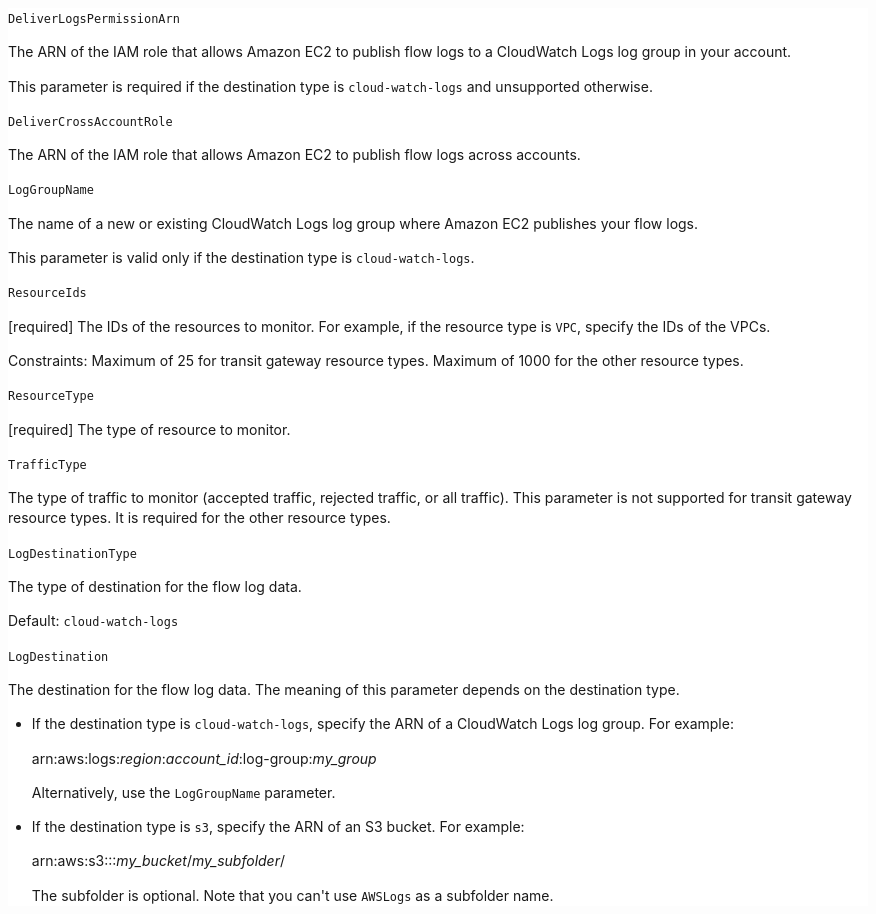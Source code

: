 <tr class="odd">
<td><code
id="ec2_create_flow_logs_:_DeliverLogsPermissionArn">DeliverLogsPermissionArn</code></td>
<td><p>The ARN of the IAM role that allows Amazon EC2 to publish flow
logs to a CloudWatch Logs log group in your account.</p>
<p>This parameter is required if the destination type is
<code>cloud-watch-logs</code> and unsupported otherwise.</p></td>
</tr>
<tr class="even">
<td><code
id="ec2_create_flow_logs_:_DeliverCrossAccountRole">DeliverCrossAccountRole</code></td>
<td><p>The ARN of the IAM role that allows Amazon EC2 to publish flow
logs across accounts.</p></td>
</tr>
<tr class="odd">
<td><code
id="ec2_create_flow_logs_:_LogGroupName">LogGroupName</code></td>
<td><p>The name of a new or existing CloudWatch Logs log group where
Amazon EC2 publishes your flow logs.</p>
<p>This parameter is valid only if the destination type is
<code>cloud-watch-logs</code>.</p></td>
</tr>
<tr class="even">
<td><code
id="ec2_create_flow_logs_:_ResourceIds">ResourceIds</code></td>
<td><p>[required] The IDs of the resources to monitor. For example, if
the resource type is <code>VPC</code>, specify the IDs of the VPCs.</p>
<p>Constraints: Maximum of 25 for transit gateway resource types.
Maximum of 1000 for the other resource types.</p></td>
</tr>
<tr class="odd">
<td><code
id="ec2_create_flow_logs_:_ResourceType">ResourceType</code></td>
<td><p>[required] The type of resource to monitor.</p></td>
</tr>
<tr class="even">
<td><code
id="ec2_create_flow_logs_:_TrafficType">TrafficType</code></td>
<td><p>The type of traffic to monitor (accepted traffic, rejected
traffic, or all traffic). This parameter is not supported for transit
gateway resource types. It is required for the other resource
types.</p></td>
</tr>
<tr class="odd">
<td><code
id="ec2_create_flow_logs_:_LogDestinationType">LogDestinationType</code></td>
<td><p>The type of destination for the flow log data.</p>
<p>Default: <code>cloud-watch-logs</code></p></td>
</tr>
<tr class="even">
<td><code
id="ec2_create_flow_logs_:_LogDestination">LogDestination</code></td>
<td><p>The destination for the flow log data. The meaning of this
parameter depends on the destination type.</p>
<ul>
<li><p>If the destination type is <code>cloud-watch-logs</code>, specify
the ARN of a CloudWatch Logs log group. For example:</p>
<p>arn:aws:logs:<em>region</em>:<em>account_id</em>:log-group:<em>my_group</em></p>
<p>Alternatively, use the <code>LogGroupName</code> parameter.</p></li>
<li><p>If the destination type is <code>s3</code>, specify the ARN of an
S3 bucket. For example:</p>
<p>arn:aws:s3:::<em>my_bucket</em>/<em>my_subfolder</em>/</p>
<p>The subfolder is optional. Note that you can't use
<code>AWSLogs</code> as a subfolder name.</p></li>